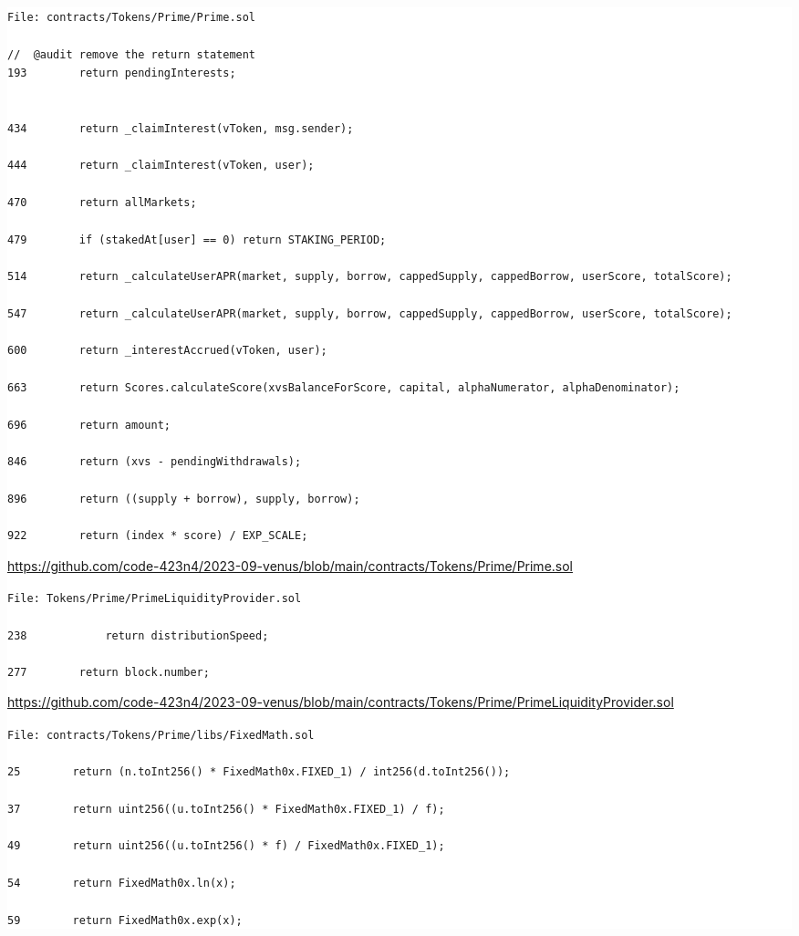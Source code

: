 ```solidity
File: contracts/Tokens/Prime/Prime.sol

//  @audit remove the return statement
193        return pendingInterests;


434        return _claimInterest(vToken, msg.sender);

444        return _claimInterest(vToken, user);

470        return allMarkets;

479        if (stakedAt[user] == 0) return STAKING_PERIOD;

514        return _calculateUserAPR(market, supply, borrow, cappedSupply, cappedBorrow, userScore, totalScore);

547        return _calculateUserAPR(market, supply, borrow, cappedSupply, cappedBorrow, userScore, totalScore);

600        return _interestAccrued(vToken, user);

663        return Scores.calculateScore(xvsBalanceForScore, capital, alphaNumerator, alphaDenominator);

696        return amount;

846        return (xvs - pendingWithdrawals);

896        return ((supply + borrow), supply, borrow);

922        return (index * score) / EXP_SCALE;

```

https://github.com/code-423n4/2023-09-venus/blob/main/contracts/Tokens/Prime/Prime.sol

```solidity
File: Tokens/Prime/PrimeLiquidityProvider.sol

238            return distributionSpeed;

277        return block.number;

```

https://github.com/code-423n4/2023-09-venus/blob/main/contracts/Tokens/Prime/PrimeLiquidityProvider.sol

```solidity
File: contracts/Tokens/Prime/libs/FixedMath.sol

25        return (n.toInt256() * FixedMath0x.FIXED_1) / int256(d.toInt256());

37        return uint256((u.toInt256() * FixedMath0x.FIXED_1) / f);

49        return uint256((u.toInt256() * f) / FixedMath0x.FIXED_1);

54        return FixedMath0x.ln(x);

59        return FixedMath0x.exp(x);

```
